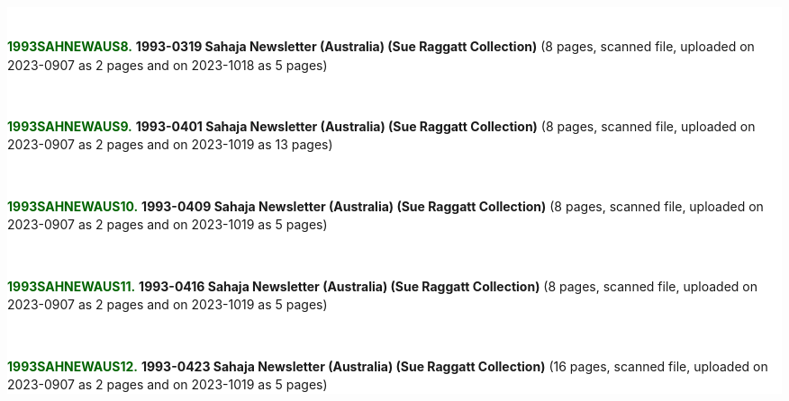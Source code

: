 <br>

<font color="DarkGreen"><b>1993SAHNEWAUS8.</b></font> <b>1993-0319 Sahaja Newsletter (Australia) (Sue Raggatt Collection)</b> (8 pages, scanned file, uploaded on 2023-0907 as 2 pages and on 2023-1018 as 5 pages)

<iframe src="/pdf/?usedownload=true#/files/1993-0319_Sahaja_Newsletter_(Australia)_(Sue_Raggatt_Collection).pdf" width="1000px" height="1000px"></iframe>

<iframe src="/pdf/?usedownload=true#/files/1993-0319_Sahaja_Newsletter_Vertical_Single_Pages_(Australia)_(Sue_Raggatt_Collection).pdf" width="1000px" height="1000px"></iframe>

<br>

<font color="DarkGreen"><b>1993SAHNEWAUS9.</b></font> <b>1993-0401 Sahaja Newsletter (Australia) (Sue Raggatt Collection)</b> (8 pages, scanned file, uploaded on 2023-0907 as 2 pages and on 2023-1019 as 13 pages)

<iframe src="/pdf/?usedownload=true#/files/1993-0401_Sahaja_Newsletter_(Australia)_(Sue_Raggatt_Collection).pdf" width="1000px" height="1000px"></iframe>

<iframe src="/pdf/?usedownload=true#/files/1993-0401_Sahaja_Newsletter_Vertical_Single_Pages_(Australia)_(Sue_Raggatt_Collection).pdf" width="1000px" height="1000px"></iframe>

<br>

<font color="DarkGreen"><b>1993SAHNEWAUS10.</b></font> <b>1993-0409 Sahaja Newsletter (Australia) (Sue Raggatt Collection)</b> (8 pages, scanned file, uploaded on 2023-0907 as 2 pages and on 2023-1019 as 5 pages)

<iframe src="/pdf/?usedownload=true#/files/1993-0409_Sahaja_Newsletter_(Australia)_(Sue_Raggatt_Collection).pdf" width="1000px" height="1000px"></iframe>

<iframe src="/pdf/?usedownload=true#/files/1993-0409_Sahaja_Newsletter_Vertical_Single_Pages_(Australia)_(Sue_Raggatt_Collection).pdf" width="1000px" height="1000px"></iframe>

<br>

<font color="DarkGreen"><b>1993SAHNEWAUS11.</b></font> <b>1993-0416 Sahaja Newsletter (Australia) (Sue Raggatt Collection)</b> (8 pages, scanned file, uploaded on 2023-0907 as 2 pages and on 2023-1019 as 5 pages)

<iframe src="/pdf/?usedownload=true#/files/1993-0416_Sahaja_Newsletter_(Australia)_(Sue_Raggatt_Collection).pdf" width="1000px" height="1000px"></iframe>

<iframe src="/pdf/?usedownload=true#/files/1993-0416_Sahaja_Newsletter_Vertical_Single_Pages_(Australia)_(Sue_Raggatt_Collection).pdf" width="1000px" height="1000px"></iframe>

<br>

<font color="DarkGreen"><b>1993SAHNEWAUS12.</b></font> <b>1993-0423 Sahaja Newsletter (Australia) (Sue Raggatt Collection)</b> (16 pages, scanned file, uploaded on 2023-0907 as 2 pages and on 2023-1019 as 5 pages)

<iframe src="/pdf/?usedownload=true#/files/1993-0423_Sahaja_Newsletter_(Australia)_(Sue_Raggatt_Collection).pdf" width="1000px" height="1000px"></iframe>

<iframe src="/pdf/?usedownload=true#/files/1993-0423_Sahaja_Newsletter_Vertical_Single_Pages_(Australia)_(Sue_Raggatt_Collection).pdf" width="1000px" height="1000px"></iframe>
